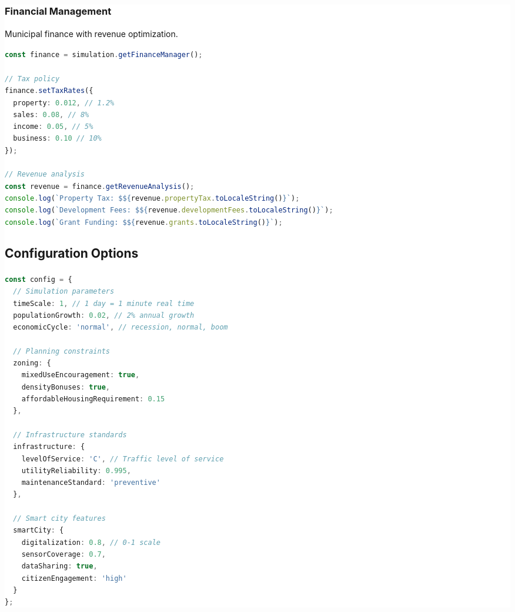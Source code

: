 ### Financial Management
Municipal finance with revenue optimization.

```typescript
const finance = simulation.getFinanceManager();

// Tax policy
finance.setTaxRates({
  property: 0.012, // 1.2%
  sales: 0.08, // 8%
  income: 0.05, // 5%
  business: 0.10 // 10%
});

// Revenue analysis
const revenue = finance.getRevenueAnalysis();
console.log(`Property Tax: $${revenue.propertyTax.toLocaleString()}`);
console.log(`Development Fees: $${revenue.developmentFees.toLocaleString()}`);
console.log(`Grant Funding: $${revenue.grants.toLocaleString()}`);
```

## Configuration Options

```typescript
const config = {
  // Simulation parameters
  timeScale: 1, // 1 day = 1 minute real time
  populationGrowth: 0.02, // 2% annual growth
  economicCycle: 'normal', // recession, normal, boom

  // Planning constraints
  zoning: {
    mixedUseEncouragement: true,
    densityBonuses: true,
    affordableHousingRequirement: 0.15
  },

  // Infrastructure standards
  infrastructure: {
    levelOfService: 'C', // Traffic level of service
    utilityReliability: 0.995,
    maintenanceStandard: 'preventive'
  },

  // Smart city features
  smartCity: {
    digitalization: 0.8, // 0-1 scale
    sensorCoverage: 0.7,
    dataSharing: true,
    citizenEngagement: 'high'
  }
};
```
